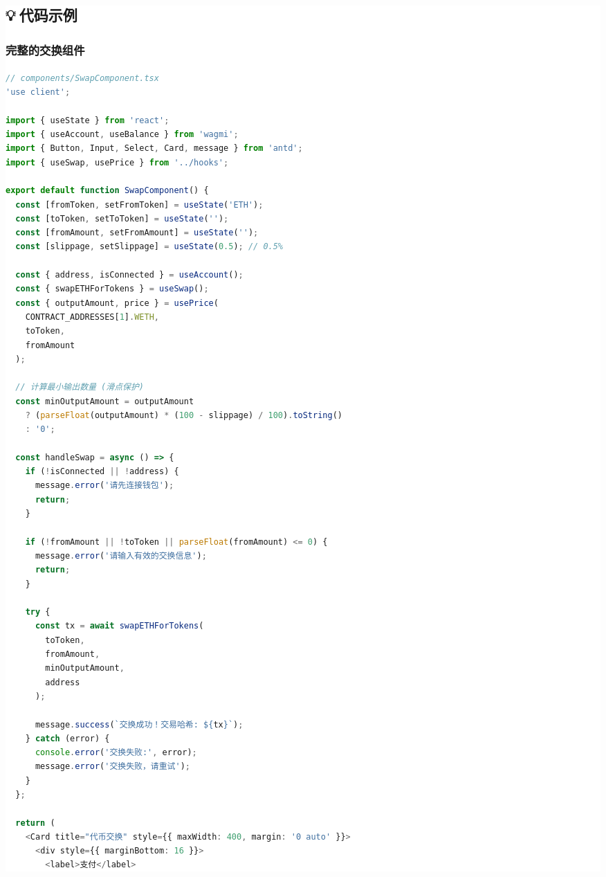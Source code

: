 
## 💡 代码示例

### 完整的交换组件

```typescript
// components/SwapComponent.tsx
'use client';

import { useState } from 'react';
import { useAccount, useBalance } from 'wagmi';
import { Button, Input, Select, Card, message } from 'antd';
import { useSwap, usePrice } from '../hooks';

export default function SwapComponent() {
  const [fromToken, setFromToken] = useState('ETH');
  const [toToken, setToToken] = useState('');
  const [fromAmount, setFromAmount] = useState('');
  const [slippage, setSlippage] = useState(0.5); // 0.5%
  
  const { address, isConnected } = useAccount();
  const { swapETHForTokens } = useSwap();
  const { outputAmount, price } = usePrice(
    CONTRACT_ADDRESSES[1].WETH,
    toToken,
    fromAmount
  );

  // 计算最小输出数量 (滑点保护)
  const minOutputAmount = outputAmount 
    ? (parseFloat(outputAmount) * (100 - slippage) / 100).toString()
    : '0';

  const handleSwap = async () => {
    if (!isConnected || !address) {
      message.error('请先连接钱包');
      return;
    }

    if (!fromAmount || !toToken || parseFloat(fromAmount) <= 0) {
      message.error('请输入有效的交换信息');
      return;
    }

    try {
      const tx = await swapETHForTokens(
        toToken,
        fromAmount,
        minOutputAmount,
        address
      );
      
      message.success(`交换成功！交易哈希: ${tx}`);
    } catch (error) {
      console.error('交换失败:', error);
      message.error('交换失败，请重试');
    }
  };

  return (
    <Card title="代币交换" style={{ maxWidth: 400, margin: '0 auto' }}>
      <div style={{ marginBottom: 16 }}>
        <label>支付</label>
```
